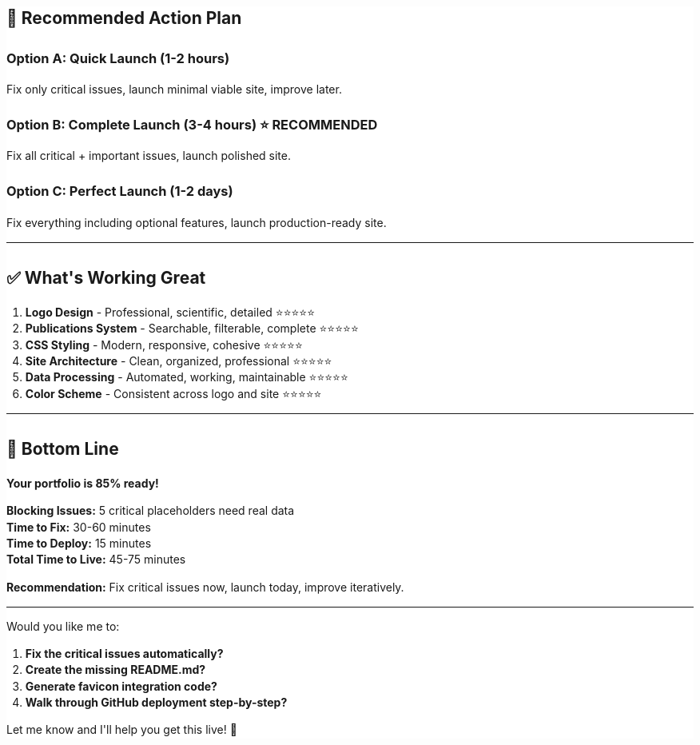 ## 🎯 Recommended Action Plan

### Option A: Quick Launch (1-2 hours)
Fix only critical issues, launch minimal viable site, improve later.

### Option B: Complete Launch (3-4 hours) ⭐ RECOMMENDED
Fix all critical + important issues, launch polished site.

### Option C: Perfect Launch (1-2 days)
Fix everything including optional features, launch production-ready site.

---

## ✅ What's Working Great

1. **Logo Design** - Professional, scientific, detailed ⭐⭐⭐⭐⭐
2. **Publications System** - Searchable, filterable, complete ⭐⭐⭐⭐⭐
3. **CSS Styling** - Modern, responsive, cohesive ⭐⭐⭐⭐⭐
4. **Site Architecture** - Clean, organized, professional ⭐⭐⭐⭐⭐
5. **Data Processing** - Automated, working, maintainable ⭐⭐⭐⭐⭐
6. **Color Scheme** - Consistent across logo and site ⭐⭐⭐⭐⭐

---

## 🚨 Bottom Line

**Your portfolio is 85% ready!**

**Blocking Issues:** 5 critical placeholders need real data  
**Time to Fix:** 30-60 minutes  
**Time to Deploy:** 15 minutes  
**Total Time to Live:** 45-75 minutes

**Recommendation:** Fix critical issues now, launch today, improve iteratively.

---

Would you like me to:
1. **Fix the critical issues automatically?**
2. **Create the missing README.md?**
3. **Generate favicon integration code?**
4. **Walk through GitHub deployment step-by-step?**

Let me know and I'll help you get this live! 🚀
